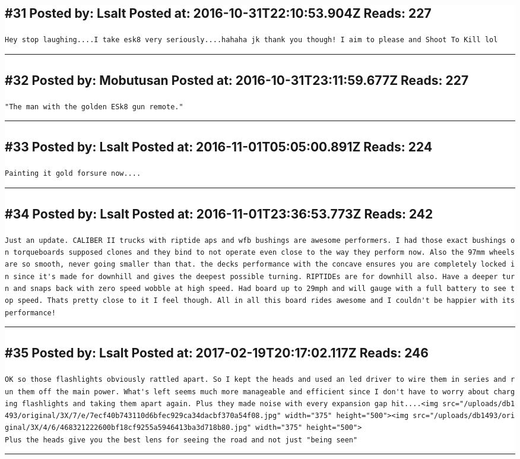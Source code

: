 ## \#31 Posted by: Lsalt Posted at: 2016-10-31T22:10:53.904Z Reads: 227

```
Hey stop laughing....I take esk8 very seriously....hahaha jk thank you though! I aim to please and Shoot To Kill lol
```

---
## \#32 Posted by: Mobutusan Posted at: 2016-10-31T23:11:59.677Z Reads: 227

```
"The man with the golden ESk8 gun remote."
```

---
## \#33 Posted by: Lsalt Posted at: 2016-11-01T05:05:00.891Z Reads: 224

```
Painting it gold forsure now....
```

---
## \#34 Posted by: Lsalt Posted at: 2016-11-01T23:36:53.773Z Reads: 242

```
Just an update. CALIBER II trucks with riptide aps and wfb bushings are awesome performers. I had those exact bushings on torqueboards supposed clones and they bind to not operate even close to the way they perform now. Also the 97mm wheels are so smooth, never going smaller than that. the decks performance with the concave ensures you are completely locked in since it's made for downhill and gives the deepest possible turning. RIPTIDEs are for downhill also. Have a deeper turn and snaps back with zero speed wobble at high speed. Had board up to 29mph and will gauge with a full battery to see top speed. Thats pretty close to it I feel though. All in all this board rides awesome and I couldn't be happier with its performance!
```

---
## \#35 Posted by: Lsalt Posted at: 2017-02-19T20:17:02.117Z Reads: 246

```
OK so those flashlights obviously rattled apart. So I kept the heads and used an led driver to wire them in series and run them off the main power. What's left seems much more manageable and efficient since I don't have to worry about charging flashlights and taking them apart again. Plus they made noise with every expansion gap hit....<img src="/uploads/db1493/original/3X/7/e/7ecf40b743110d6bfec929ca34dacbf370a54f08.jpg" width="375" height="500"><img src="/uploads/db1493/original/3X/4/6/468321222600bf18cf9255a5946413ba3d718b80.jpg" width="375" height="500">
Plus the heads give you the best lens for seeing the road and not just "being seen"
```

---